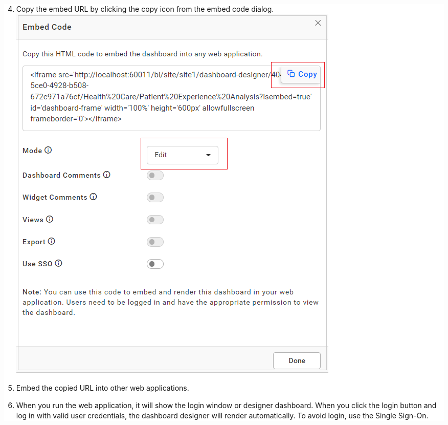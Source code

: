 4. Copy the embed URL by clicking the copy icon from the embed code dialog.  
	![CopyEmbedCodeForDesgin](/static/assets/iFrame-based/images/copy-embedcode-design.png#max-width=45%)

5. Embed the copied URL into other web applications.

6. When you run the web application, it will show the login window or designer dashboard. When you click the login button and log in with valid user credentials, the dashboard designer will render automatically.
To avoid login, use the Single Sign-On.